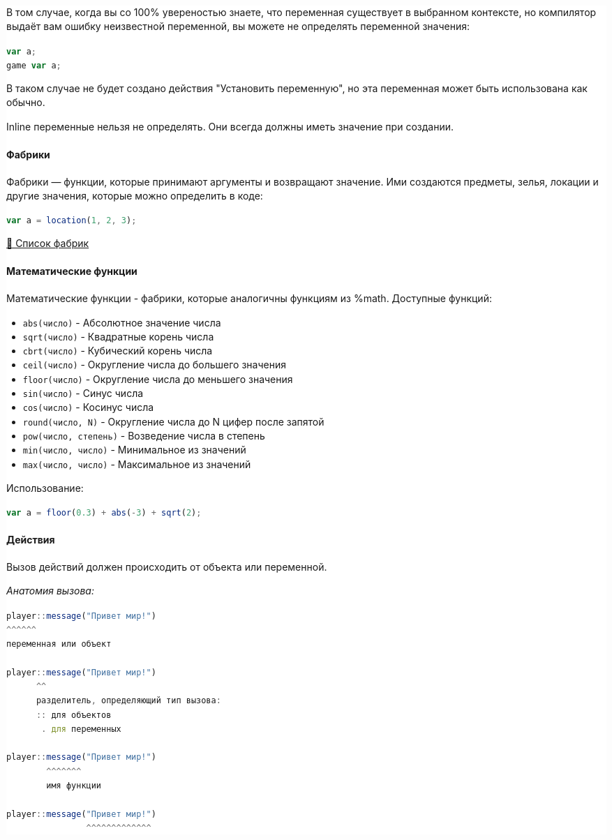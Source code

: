 В том случае, когда вы со 100% увереностью знаете, что переменная существует в выбранном контексте, но компилятор выдаёт вам ошибку неизвестной переменной, вы можете не определять переменной значения:

```ts
var a;
game var a;
```

В таком случае не будет создано действия "Установить переменную", но эта переменная может быть использована как обычно.

Inline переменные нельзя не определять. Они всегда должны иметь значение при создании.

#### Фабрики

Фабрики — функции, которые принимают аргументы и возвращают значение.
Ими создаются предметы, зелья, локации и другие значения, которые можно определить в коде:

```ts
var a = location(1, 2, 3);
```

[📓 Список фабрик](/docs/factories.md)

#### Математические функции

Математические функции - фабрики, которые аналогичны функциям из %math.
Доступные функций:

- `abs(число)` - Абсолютное значение числа
- `sqrt(число)` - Квадратные корень числа
- `cbrt(число)` - Кубический корень числа
- `ceil(число)` - Округление числа до большего значения
- `floor(число)` - Округление числа до меньшего значения
- `sin(число)` - Синус числа
- `cos(число)` - Косинус числа
- `round(число, N)` - Округление числа до N цифер после запятой
- `pow(число, степень)` - Возведение числа в степень
- `min(число, число)` - Минимальное из значений
- `max(число, число)` - Максимальное из значений

Использование:

```ts
var a = floor(0.3) + abs(-3) + sqrt(2);
```

#### Действия

Вызов действий должен происходить от объекта или переменной.

_Анатомия вызова:_

```ts
player::message("Привет мир!")
^^^^^^
переменная или объект

player::message("Привет мир!")
      ^^
      разделитель, определяющий тип вызова:
      :: для объектов
       . для переменных

player::message("Привет мир!")
        ^^^^^^^
        имя функции

player::message("Привет мир!")
                ^^^^^^^^^^^^^
```